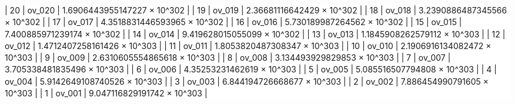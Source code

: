 | 20 | ov_020 | 1.6906443955147227 × 10^302 |
| 19 | ov_019 | 2.36681116642429 × 10^302 |
| 18 | ov_018 | 3.2390886487345566 × 10^302 |
| 17 | ov_017 | 4.3518831446593965 × 10^302 |
| 16 | ov_016 | 5.730189987264562 × 10^302 |
| 15 | ov_015 | 7.400885971239174 × 10^302 |
| 14 | ov_014 | 9.419628015055099 × 10^302 |
| 13 | ov_013 | 1.1845908262579112 × 10^303 |
| 12 | ov_012 | 1.4712407258161426 × 10^303 |
| 11 | ov_011 | 1.8053820487308347 × 10^303 |
| 10 | ov_010 | 2.1906916134082472 × 10^303 |
| 9 | ov_009 | 2.6310605554865618 × 10^303 |
| 8 | ov_008 | 3.134493929829853 × 10^303 |
| 7 | ov_007 | 3.705338481835496 × 10^303 |
| 6 | ov_006 | 4.35253231462619 × 10^303 |
| 5 | ov_005 | 5.085516507794808 × 10^303 |
| 4 | ov_004 | 5.9142649108740526 × 10^303 |
| 3 | ov_003 | 6.844194726668677 × 10^303 |
| 2 | ov_002 | 7.886454990791605 × 10^303 |
| 1 | ov_001 | 9.047116829191742 × 10^303 |

